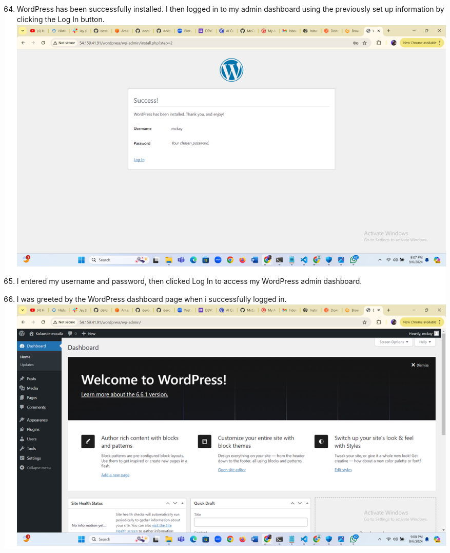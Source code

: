 
64. WordPress has been successfully installed. I then logged in to my admin dashboard using the previously set up information by clicking the Log In button.
![alt text](<.vscode/img/wordpress succesful.png>)

65. I entered my username and password, then clicked Log In to access my WordPress admin dashboard.


66. I was greeted by the WordPress dashboard page when i successfully logged in.
![alt text](<.vscode/img/logged in wordpress.png>)
